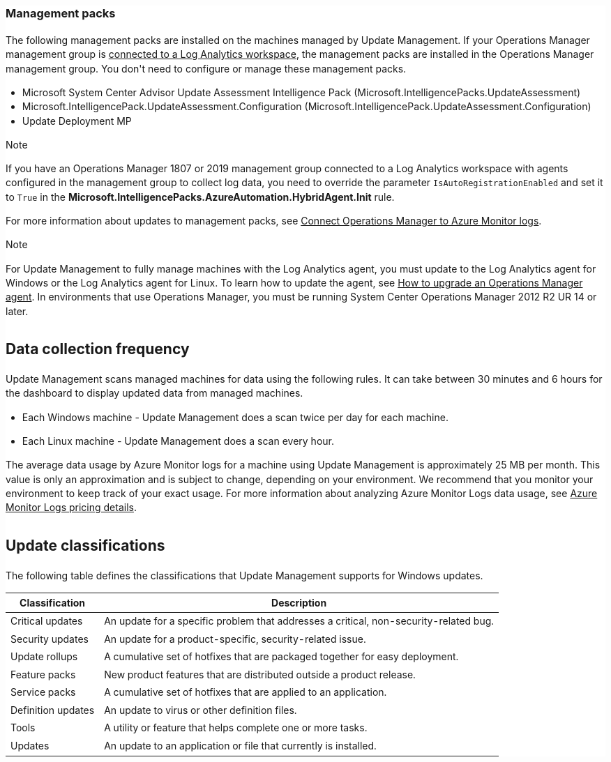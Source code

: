 ### Management packs

The following management packs are installed on the machines managed by Update Management. If your Operations Manager management group is [connected to a Log Analytics workspace](../../azure-monitor/agents/om-agents.md), the management packs are installed in the Operations Manager management group. You don't need to configure or manage these management packs.

* Microsoft System Center Advisor Update Assessment Intelligence Pack (Microsoft.IntelligencePacks.UpdateAssessment)
* Microsoft.IntelligencePack.UpdateAssessment.Configuration (Microsoft.IntelligencePack.UpdateAssessment.Configuration)
* Update Deployment MP

> [!NOTE]
> If you have an Operations Manager 1807 or 2019 management group connected to a Log Analytics workspace with agents configured in the management group to collect log data, you need to override the parameter `IsAutoRegistrationEnabled` and set it to `True` in the **Microsoft.IntelligencePacks.AzureAutomation.HybridAgent.Init** rule.

For more information about updates to management packs, see [Connect Operations Manager to Azure Monitor logs](../../azure-monitor/agents/om-agents.md).

> [!NOTE]
> For Update Management to fully manage machines with the Log Analytics agent, you must update to the Log Analytics agent for Windows or the Log Analytics agent for Linux. To learn how to update the agent, see [How to upgrade an Operations Manager agent](/system-center/scom/deploy-upgrade-agents). In environments that use Operations Manager, you must be running System Center Operations Manager 2012 R2 UR 14 or later.

## Data collection frequency

Update Management scans managed machines for data using the following rules. It can take between 30 minutes and 6 hours for the dashboard to display updated data from managed machines.

* Each Windows machine - Update Management does a scan twice per day for each machine.

* Each Linux machine - Update Management does a scan every hour.

The average data usage by Azure Monitor logs for a machine using Update Management is approximately 25 MB per month. This value is only an approximation and is subject to change, depending on your environment. We recommend that you monitor your environment to keep track of your exact usage. For more information about analyzing Azure Monitor Logs data usage, see [Azure Monitor Logs pricing details](../../azure-monitor/logs/cost-logs.md).

## Update classifications

The following table defines the classifications that Update Management supports for Windows updates.

|Classification  |Description  |
|---------|---------|
|Critical updates     | An update for a specific problem that addresses a critical, non-security-related bug.        |
|Security updates     | An update for a product-specific, security-related issue.        |
|Update rollups     | A cumulative set of hotfixes that are packaged together for easy deployment.        |
|Feature packs     | New product features that are distributed outside a product release.        |
|Service packs     | A cumulative set of hotfixes that are applied to an application.        |
|Definition updates     | An update to virus or other definition files.        |
|Tools     | A utility or feature that helps complete one or more tasks.        |
|Updates     | An update to an application or file that currently is installed.        |
